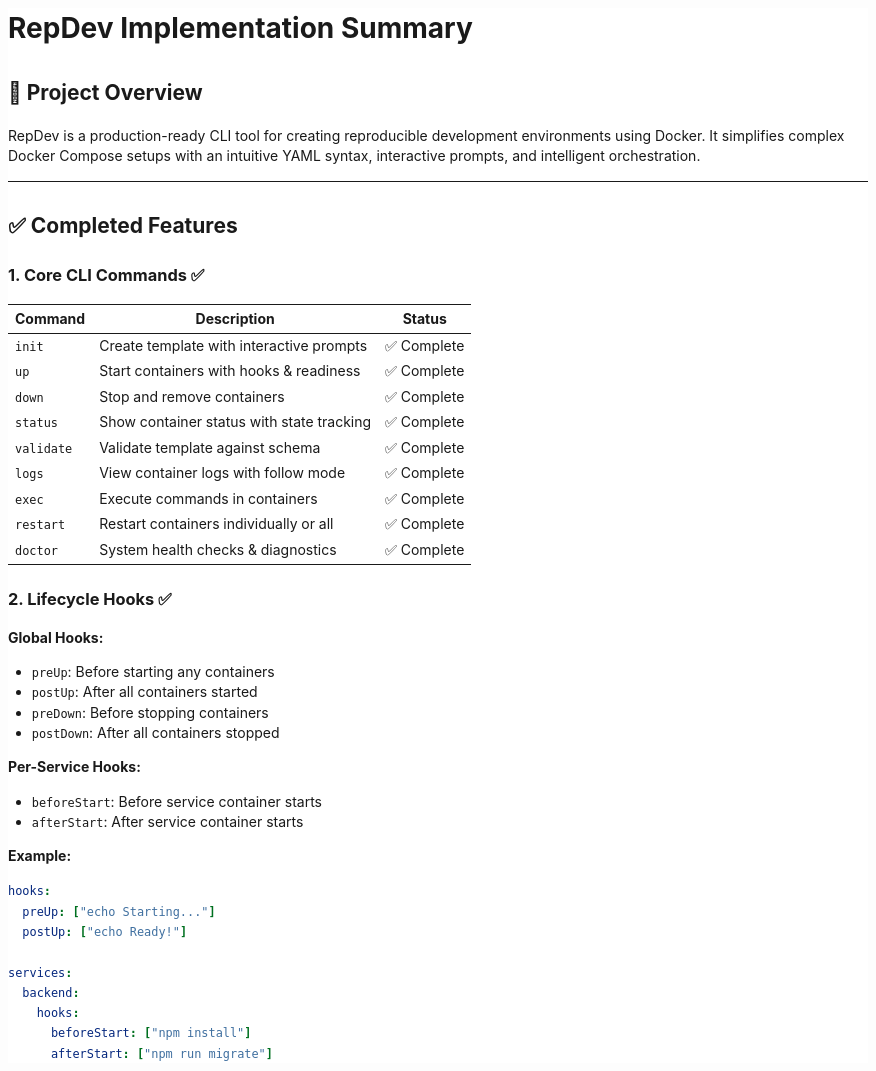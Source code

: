 # RepDev Implementation Summary

## 🎯 Project Overview

RepDev is a production-ready CLI tool for creating reproducible development environments using Docker. It simplifies complex Docker Compose setups with an intuitive YAML syntax, interactive prompts, and intelligent orchestration.

---

## ✅ Completed Features

### 1. Core CLI Commands ✅

| Command | Description | Status |
|---------|-------------|--------|
| `init` | Create template with interactive prompts | ✅ Complete |
| `up` | Start containers with hooks & readiness | ✅ Complete |
| `down` | Stop and remove containers | ✅ Complete |
| `status` | Show container status with state tracking | ✅ Complete |
| `validate` | Validate template against schema | ✅ Complete |
| `logs` | View container logs with follow mode | ✅ Complete |
| `exec` | Execute commands in containers | ✅ Complete |
| `restart` | Restart containers individually or all | ✅ Complete |
| `doctor` | System health checks & diagnostics | ✅ Complete |

### 2. Lifecycle Hooks ✅

**Global Hooks:**
- `preUp`: Before starting any containers
- `postUp`: After all containers started
- `preDown`: Before stopping containers
- `postDown`: After all containers stopped

**Per-Service Hooks:**
- `beforeStart`: Before service container starts
- `afterStart`: After service container starts

**Example:**
```yaml
hooks:
  preUp: ["echo Starting..."]
  postUp: ["echo Ready!"]

services:
  backend:
    hooks:
      beforeStart: ["npm install"]
      afterStart: ["npm run migrate"]
```
